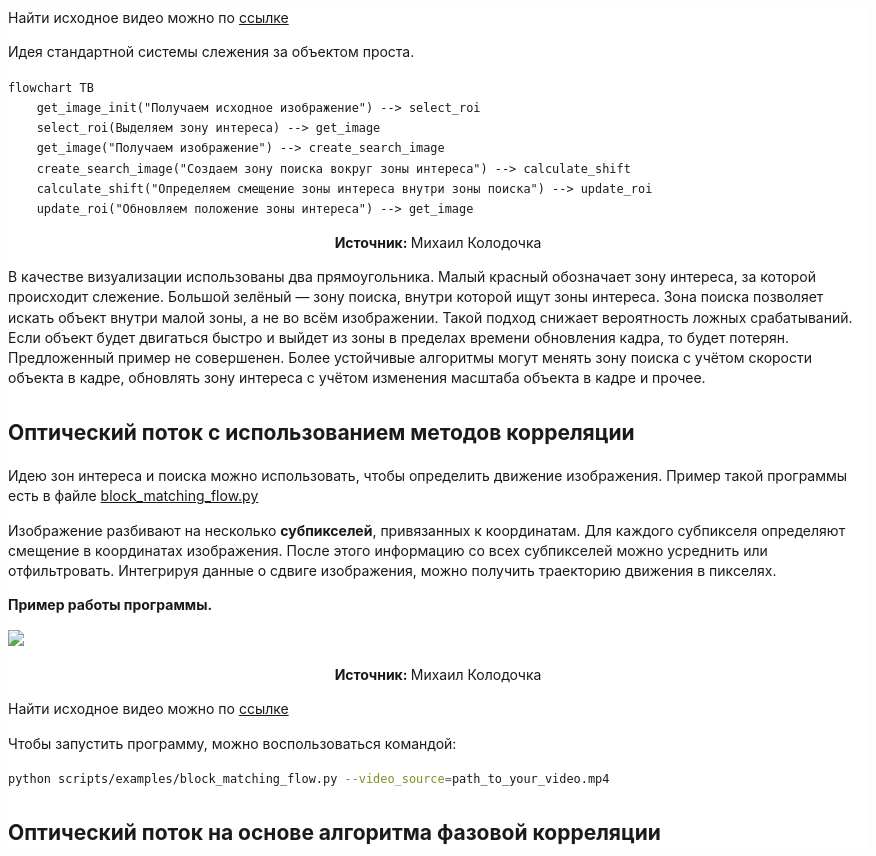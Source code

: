 Найти исходное видео можно по [ссылке](https://drive.google.com/file/d/11T0yNd6txdg6PSeiLHIxdMySH72ELiRM/view?usp=drive_link)

Идея стандартной системы слежения за объектом проста.
```mermaid
flowchart TB
    get_image_init("Получаем исходное изображение") --> select_roi
    select_roi(Выделяем зону интереса) --> get_image
    get_image("Получаем изображение") --> create_search_image
    create_search_image("Создаем зону поиска вокруг зоны интереса") --> calculate_shift
    calculate_shift("Определяем смещение зоны интереса внутри зоны поиска") --> update_roi
    update_roi("Обновляем положение зоны интереса") --> get_image
```
<p align="center">
    <strong>Источник: </strong> Михаил Колодочка
</p>


В качестве визуализации использованы два прямоугольника. Малый красный обозначает зону интереса, за которой происходит слежение. Большой зелёный — зону поиска, внутри которой ищут зоны интереса. Зона поиска позволяет искать объект внутри малой зоны, а не во всём изображении. Такой подход снижает вероятность ложных срабатываний. Если объект будет двигаться быстро и выйдет из зоны в пределах времени обновления кадра, то будет потерян. Предложенный пример не совершенен. Более устойчивые алгоритмы могут менять зону поиска с учётом скорости объекта в кадре, обновлять зону интереса с учётом изменения масштаба объекта в кадре и прочее.
 


## Оптический поток с использованием методов корреляции

Идею зон интереса и поиска можно использовать, чтобы определить движение изображения. Пример такой программы есть в файле [block_matching_flow.py](../scripts/examples/block_matching_flow.py)

Изображение разбивают на несколько **субпикселей**, привязанных к координатам. Для каждого субпикселя определяют смещение в координатах изображения. После этого информацию со всех субпикселей можно усреднить или отфильтровать. Интегрируя данные о сдвиге изображения, можно получить траекторию движения в пикселях.

**Пример работы программы.**

![](../.img/block_matching_of_example.GIF)
<p align="center">
    <strong>Источник: </strong> Михаил Колодочка
</p>

Найти исходное видео можно по [ссылке](https://drive.google.com/file/d/1BOA8KTHIiIR-k9oTatTwEfYwC2wJ9oPH/view?usp=drive_link)

Чтобы запустить программу, можно воспользоваться командой:


```bash
python scripts/examples/block_matching_flow.py --video_source=path_to_your_video.mp4
```

## Оптический поток на основе алгоритма фазовой корреляции
